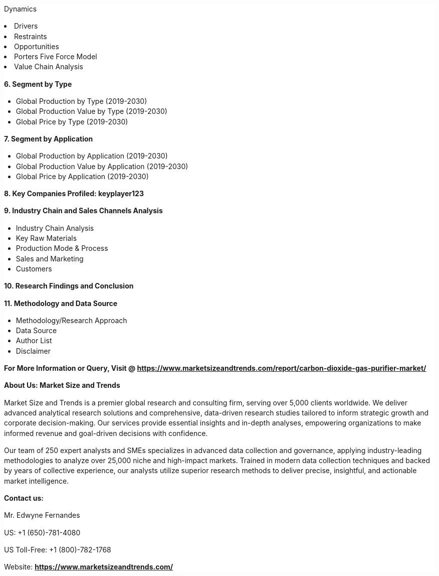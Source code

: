 Dynamics</li><li>Drivers</li><li>Restraints</li><li>Opportunities</li><li>Porters Five Force Model</li><li>Value Chain Analysis&nbsp;</li></ul><p><strong>6. Segment by Type</strong></p><ul><li>Global Production by Type (2019-2030)</li><li>Global Production Value by Type (2019-2030)</li><li>Global Price by Type (2019-2030)</li></ul><p><strong>7. Segment by Application</strong></p><ul><li>Global Production by Application (2019-2030)</li><li>Global Production Value by Application (2019-2030)</li><li>Global Price by Application (2019-2030)</li></ul><p><strong>8. Key Companies Profiled: keyplayer123</strong></p><p><strong>9. Industry Chain and Sales Channels Analysis</strong></p><ul><li>Industry Chain Analysis</li><li>Key Raw Materials</li><li>Production Mode &amp; Process</li><li>Sales and Marketing</li><li>Customers</li></ul><p><strong>10. Research Findings and Conclusion</strong></p><p><strong>11. Methodology and Data Source</strong></p><ul><li>Methodology/Research Approach</li><li>Data Source</li><li>Author List</li><li>Disclaimer</li></ul></p><p><strong>For More Information or Query, Visit @ <a href="https://www.marketsizeandtrends.com/report/carbon-dioxide-gas-purifier-market/">https://www.marketsizeandtrends.com/report/carbon-dioxide-gas-purifier-market/</a></strong></p><p><strong>About Us: Market Size and Trends</strong></p><p>Market Size and Trends is a premier global research and consulting firm, serving over 5,000 clients worldwide. We deliver advanced analytical research solutions and comprehensive, data-driven research studies tailored to inform strategic growth and corporate decision-making. Our services provide essential insights and in-depth analyses, empowering organizations to make informed revenue and goal-driven decisions with confidence.</p><p>Our team of 250 expert analysts and SMEs specializes in advanced data collection and governance, applying industry-leading methodologies to analyze over 25,000 niche and high-impact markets. Trained in modern data collection techniques and backed by years of collective experience, our analysts utilize superior research methods to deliver precise, insightful, and actionable market intelligence.</p><p><strong>Contact us:</strong></p><p>Mr. Edwyne Fernandes</p><p>US: +1 (650)-781-4080</p><p>US Toll-Free: +1 (800)-782-1768</p><p>Website: <strong><a href="https://www.marketsizeandtrends.com/">https://www.marketsizeandtrends.com/</a></strong></p>
